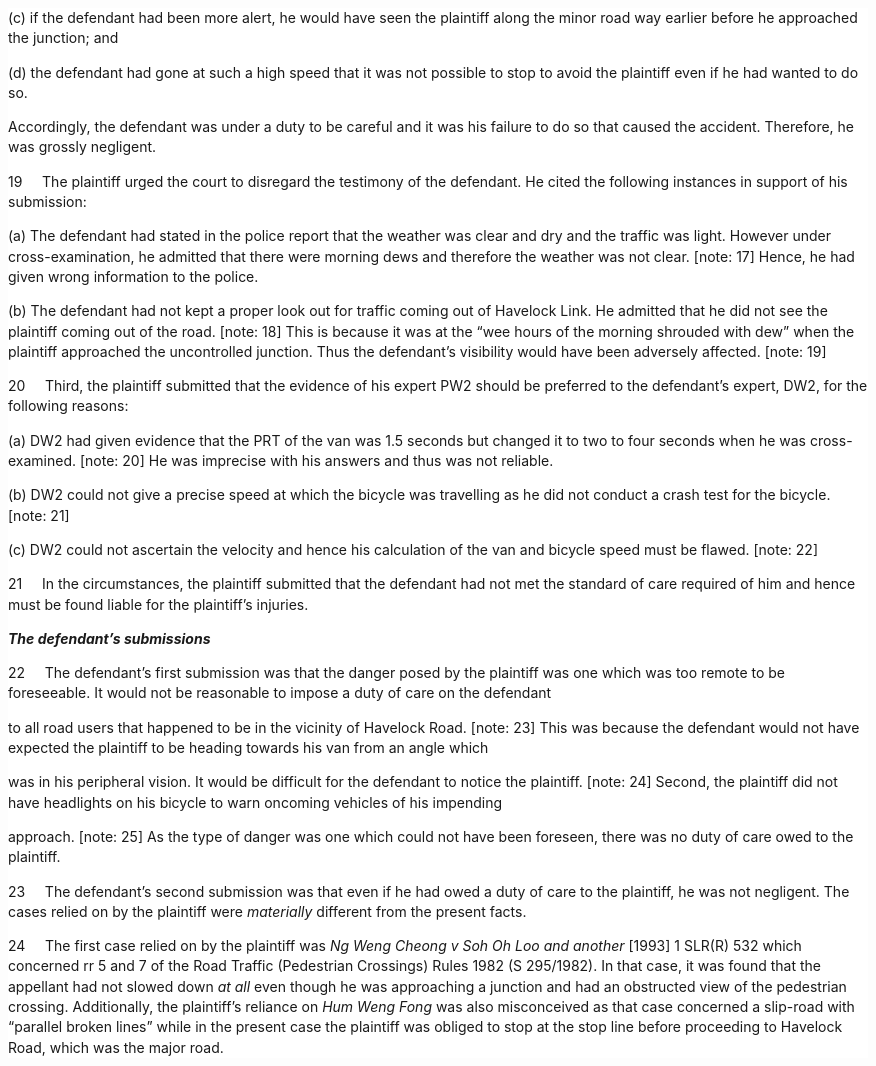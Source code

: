  (c) if the defendant had been more alert, he would have seen the plaintiff along the minor road way earlier before he approached the junction; and 

 (d) the defendant had gone at such a high speed that it was not possible to stop to avoid the plaintiff even if he had wanted to do so. 

Accordingly, the defendant was under a duty to be careful and it was his failure to do so that caused the accident. Therefore, he was grossly negligent. 

19     The plaintiff urged the court to disregard the testimony of the defendant. He cited the following instances in support of his submission: 

 (a) The defendant had stated in the police report that the weather was clear and dry and the traffic was light. However under cross-examination, he admitted that there were morning dews and therefore the weather was not clear. [note: 17] Hence, he had given wrong information to the police. 


 (b) The defendant had not kept a proper look out for traffic coming out of Havelock Link. He admitted that he did not see the plaintiff coming out of the road. [note: 18] This is because it was at the “wee hours of the morning shrouded with dew” when the plaintiff approached the uncontrolled junction. Thus the defendant’s visibility would have been adversely affected. [note: 19] 

20     Third, the plaintiff submitted that the evidence of his expert PW2 should be preferred to the defendant’s expert, DW2, for the following reasons: 

 (a) DW2 had given evidence that the PRT of the van was 1.5 seconds but changed it to two to four seconds when he was cross-examined. [note: 20] He was imprecise with his answers and thus was not reliable. 

 (b) DW2 could not give a precise speed at which the bicycle was travelling as he did not conduct a crash test for the bicycle. [note: 21] 

 (c) DW2 could not ascertain the velocity and hence his calculation of the van and bicycle speed must be flawed. [note: 22] 

21     In the circumstances, the plaintiff submitted that the defendant had not met the standard of care required of him and hence must be found liable for the plaintiff’s injuries. 

**_The defendant’s submissions_** 

22     The defendant’s first submission was that the danger posed by the plaintiff was one which was too remote to be foreseeable. It would not be reasonable to impose a duty of care on the defendant 

to all road users that happened to be in the vicinity of Havelock Road. [note: 23] This was because the defendant would not have expected the plaintiff to be heading towards his van from an angle which 

was in his peripheral vision. It would be difficult for the defendant to notice the plaintiff. [note: 24] Second, the plaintiff did not have headlights on his bicycle to warn oncoming vehicles of his impending 

approach. [note: 25] As the type of danger was one which could not have been foreseen, there was no duty of care owed to the plaintiff. 

23     The defendant’s second submission was that even if he had owed a duty of care to the plaintiff, he was not negligent. The cases relied on by the plaintiff were _materially_ different from the present facts. 

24     The first case relied on by the plaintiff was _Ng Weng Cheong v Soh Oh Loo and another_ <span class="citation">[1993] 1 SLR(R) 532</span> which concerned rr 5 and 7 of the Road Traffic (Pedestrian Crossings) Rules 1982 (S 295/1982). In that case, it was found that the appellant had not slowed down _at all_ even though he was approaching a junction and had an obstructed view of the pedestrian crossing. Additionally, the plaintiff’s reliance on _Hum Weng Fong_ was also misconceived as that case concerned a slip-road with “parallel broken lines” while in the present case the plaintiff was obliged to stop at the stop line before proceeding to Havelock Road, which was the major road. 
